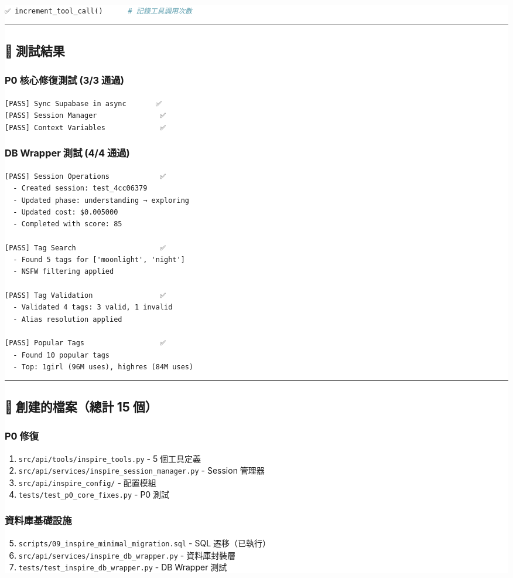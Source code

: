 ```python
✅ increment_tool_call()      # 記錄工具調用次數
```

---

## 🧪 測試結果

### P0 核心修復測試 (3/3 通過)
```
[PASS] Sync Supabase in async       ✅
[PASS] Session Manager               ✅
[PASS] Context Variables             ✅
```

### DB Wrapper 測試 (4/4 通過)
```
[PASS] Session Operations            ✅
  - Created session: test_4cc06379
  - Updated phase: understanding → exploring
  - Updated cost: $0.005000
  - Completed with score: 85

[PASS] Tag Search                    ✅
  - Found 5 tags for ['moonlight', 'night']
  - NSFW filtering applied

[PASS] Tag Validation                ✅
  - Validated 4 tags: 3 valid, 1 invalid
  - Alias resolution applied

[PASS] Popular Tags                  ✅
  - Found 10 popular tags
  - Top: 1girl (96M uses), highres (84M uses)
```

---

## 📁 創建的檔案（總計 15 個）

### P0 修復
1. `src/api/tools/inspire_tools.py` - 5 個工具定義
2. `src/api/services/inspire_session_manager.py` - Session 管理器
3. `src/api/inspire_config/` - 配置模組
4. `tests/test_p0_core_fixes.py` - P0 測試

### 資料庫基礎設施
5. `scripts/09_inspire_minimal_migration.sql` - SQL 遷移（已執行）
6. `src/api/services/inspire_db_wrapper.py` - 資料庫封裝層
7. `tests/test_inspire_db_wrapper.py` - DB Wrapper 測試
